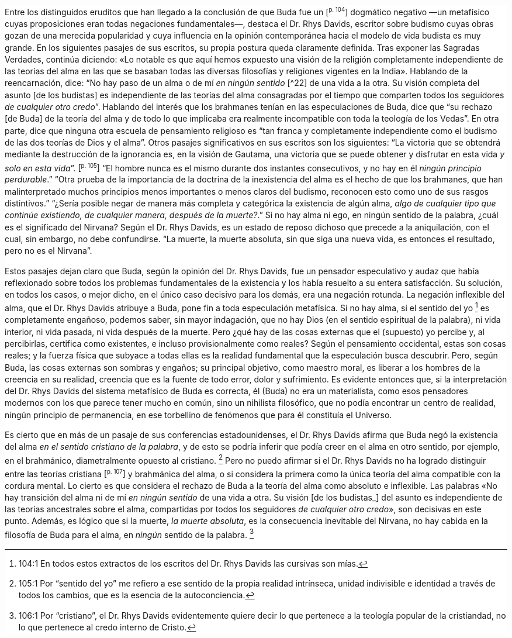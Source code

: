 Entre los distinguidos eruditos que han llegado a la conclusión de que Buda fue un <span id="p104">[<sup><small>p. 104</small></sup>]</span> dogmático negativo —un metafísico cuyas proposiciones eran todas negaciones fundamentales—, destaca el Dr. Rhys Davids, escritor sobre budismo cuyas obras gozan de una merecida popularidad y cuya influencia en la opinión contemporánea hacia el modelo de vida budista es muy grande. En los siguientes pasajes de sus escritos, su propia postura queda claramente definida. Tras exponer las Sagradas Verdades, continúa diciendo: «Lo notable es que aquí hemos expuesto una visión de la religión completamente independiente de las teorías del alma en las que se basaban todas las diversas filosofías y religiones vigentes en la India». Hablando de la reencarnación, dice: “No hay paso de un alma o de mí _en ningún sentido_ [^22] de una vida a la otra. Su visión completa del asunto [de los budistas] es independiente de las teorías del alma consagradas por el tiempo que comparten todos los seguidores _de cualquier otro credo_”. Hablando del interés que los brahmanes tenían en las especulaciones de Buda, dice que “su rechazo [de Buda] de la teoría del alma y de todo lo que implicaba era realmente incompatible con toda la teología de los Vedas”. En otra parte, dice que ninguna otra escuela de pensamiento religioso es “tan franca y completamente independiente como el budismo de las dos teorías de Dios y el alma”. Otros pasajes significativos en sus escritos son los siguientes: “La victoria que se obtendrá mediante la destrucción de la ignorancia es, en la visión de Gautama, una victoria que se puede obtener y disfrutar en esta vida _y solo en esta vida_”. <span id="p105">[<sup><small>p. 105</small></sup>]</span> “El hombre nunca es el mismo durante dos instantes consecutivos, y no hay en él _ningún principio perdurable_.” “Otra prueba de la importancia de la doctrina de la inexistencia del alma es el hecho de que los brahmanes, que han malinterpretado muchos principios menos importantes o menos claros del budismo, reconocen esto como uno de sus rasgos distintivos.” “¿Sería posible negar de manera más completa y categórica la existencia de algún alma, _algo de cualquier tipo que continúe existiendo, de cualquier manera, después de la muerte?_.” Si no hay alma ni ego, en ningún sentido de la palabra, ¿cuál es el significado del Nirvana? Según el Dr. Rhys Davids, es un estado de reposo dichoso que precede a la aniquilación, con el cual, sin embargo, no debe confundirse. “La muerte, la muerte absoluta, sin que siga una nueva vida, es entonces el resultado, pero no es el Nirvana”.

Estos pasajes dejan claro que Buda, según la opinión del Dr. Rhys Davids, fue un pensador especulativo y audaz que había reflexionado sobre todos los problemas fundamentales de la existencia y los había resuelto a su entera satisfacción. Su solución, en todos los casos, o mejor dicho, en el único caso decisivo para los demás, era una negación rotunda. La negación inflexible del alma, que el Dr. Rhys Davids atribuye a Buda, pone fin a toda especulación metafísica. Si no hay alma, si el sentido del yo [^23] es completamente engañoso, podemos saber, sin mayor indagación, que no hay Dios (en el sentido espiritual de la palabra), ni vida interior, ni vida pasada, ni vida después de la muerte. Pero ¿qué hay de las cosas externas que el (supuesto) yo percibe y, al percibirlas, certifica como existentes, e incluso provisionalmente como reales? Según el pensamiento occidental, estas son cosas reales; y la fuerza física que subyace a todas ellas es la realidad fundamental que la especulación busca descubrir. Pero, según Buda, las cosas externas son sombras y engaños; su principal objetivo, como maestro moral, es liberar a los hombres de la creencia en su realidad, creencia que es la fuente de todo error, dolor y sufrimiento. Es evidente entonces que, si la interpretación del Dr. Rhys Davids del sistema metafísico de Buda es correcta, él (Buda) no era un materialista, como esos pensadores modernos con los que parece tener mucho en común, sino un nihilista filosófico, que no podía encontrar un centro de realidad, ningún principio de permanencia, en ese torbellino de fenómenos que para él constituía el Universo.

Es cierto que en más de un pasaje de sus conferencias estadounidenses, el Dr. Rhys Davids afirma que Buda negó la existencia del alma _en el sentido cristiano de la palabra_, y de esto se podría inferir que podía creer en el alma en otro sentido, por ejemplo, en el brahmánico, diametralmente opuesto al cristiano. [^24] Pero no puedo afirmar si el Dr. Rhys Davids no ha logrado distinguir entre las teorías cristiana <span id="p107">[<sup><small>p. 107</small></sup>]</span> y brahmánica del alma, o si considera la primera como la única teoría del alma compatible con la cordura mental. Lo cierto es que considera el rechazo de Buda a la teoría del alma como absoluto e inflexible. Las palabras «No hay transición del alma ni de mí _en ningún sentido_ de una vida a otra. Su visión [de los budistas_] del asunto es independiente de las teorías ancestrales sobre el alma, compartidas por todos los seguidores _de cualquier otro credo_», son decisivas en este punto. Además, es lógico que si la muerte, _la muerte absoluta_, es la consecuencia inevitable del Nirvana, no hay cabida en la filosofía de Buda para el alma, en _ningún_ sentido de la palabra. [^25]


[^23]: 104:1 En todos estos extractos de los escritos del Dr. Rhys Davids las cursivas son mías.
[^24]: 105:1 Por “sentido del yo” me refiero a ese sentido de la propia realidad intrínseca, unidad indivisible e identidad a través de todos los cambios, que es la esencia de la autoconciencia.
[^25]: 106:1 Por “cristiano”, el Dr. Rhys Davids evidentemente quiere decir lo que pertenece a la teología popular de la cristiandad, no lo que pertenece al credo interno de Cristo.
[^26]: 107:1 Excepto quizás en ese sentido singular que se dice que la «nueva psicología» ha respaldado oficialmente, y que el Dr. Paul Carus ha elucidado al definir el alma como «la totalidad de nuestros pensamientos, sensaciones y aspiraciones», como «un sistema de sensaciones, impulsos e ideas motoras», como «un conjunto de samskaras», etc. Confieso que estas frases no me transmiten ningún significado. Se podría decir lo mismo que un roble es la «totalidad» de sus propias hojas y bellotas, que un gran poema es un «sistema» de «pies» y frases, que el gobierno de un país es un «conjunto» de carteras y libros azules. (La nueva psicología, a juzgar por la exposición del Dr. Paul Carus, basa su filosofía en la confusión vulgar entre materia y sustancia. Véase «Budismo y sus críticos cristianos», passim, y, en particular, el párrafo central de la pág. 80).
[^27]: 109:1 Negar el Ego es negar el Ser, el Ser Universal (o Dios) en la Naturaleza, y el Ser individualizado (o Alma) en el Hombre.
[^28]: 111:1 Pero véase el Capítulo VII, [<span id="p197">[<sup><small>p. 197</small></sup>]</span>](cob09.htm#page_197).
[^29]: 114:1 “Anhelar la felicidad”. ¡Qué concepción tan vilmente materialista de la felicidad subyace a esta frase que da por sentado que algo es cierto!
[^30]: 122:1 Las cursivas son mías.
[^31]: 124:1 Estoy subestimando mi argumento. En uno de los diálogos de Milinda se afirma [expresamente](errata.htm#2) que la relación entre «el nombre y la forma que terminan con la muerte» y «el nombre y la forma que nacen en la siguiente existencia» es exactamente paralela a la que existe entre una «jovencita» y la misma joven (como diríamos) cuando «es adulta y casadera». A efectos prácticos, esto equivale a decir que la relación es de identidad. (Véase «Budismo en Traducción», págs. 236, 237).
[^32]: 124:2 El Dr. Rhys Davids está justificado desde su propio punto de vista al decir en la pág. 125 que “el Hombre”, tal como Buda lo concibe, “nunca es el mismo durante dos momentos consecutivos, y no hay dentro de él ningún principio permanente”.
[^33]: 131:1 El Dr. Paul Carus profesa creer en la identidad personal. En realidad, cree en la identidad de la huella dactilar. Nos dice que «la preservación continua de la forma es todo lo que se entiende y puede entenderse por identidad de personalidad». Pero si la identidad de personalidad depende de la identidad de forma, debe depender, en última instancia, de la huella dactilar; pues aunque el rostro y la figura de una persona puedan cambiar con el tiempo hasta volverse irreconocibles, su huella dactilar siempre servirá para identificarla.